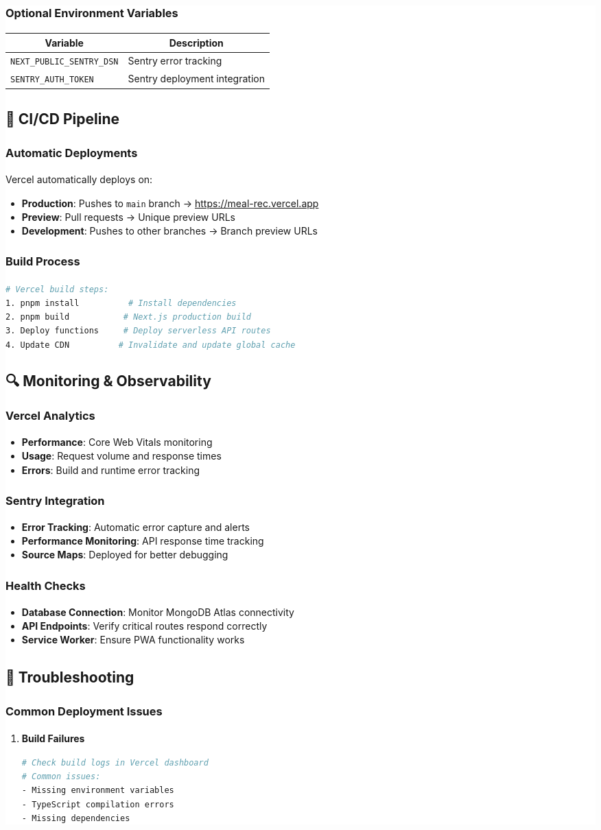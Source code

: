 ### Optional Environment Variables

| Variable | Description |
|----------|-------------|
| `NEXT_PUBLIC_SENTRY_DSN` | Sentry error tracking |
| `SENTRY_AUTH_TOKEN` | Sentry deployment integration |

## 🔄 CI/CD Pipeline

### Automatic Deployments

Vercel automatically deploys on:
- **Production**: Pushes to `main` branch → https://meal-rec.vercel.app
- **Preview**: Pull requests → Unique preview URLs
- **Development**: Pushes to other branches → Branch preview URLs

### Build Process

```bash
# Vercel build steps:
1. pnpm install          # Install dependencies
2. pnpm build           # Next.js production build  
3. Deploy functions     # Deploy serverless API routes
4. Update CDN          # Invalidate and update global cache
```

## 🔍 Monitoring & Observability

### Vercel Analytics
- **Performance**: Core Web Vitals monitoring
- **Usage**: Request volume and response times  
- **Errors**: Build and runtime error tracking

### Sentry Integration
- **Error Tracking**: Automatic error capture and alerts
- **Performance Monitoring**: API response time tracking
- **Source Maps**: Deployed for better debugging

### Health Checks
- **Database Connection**: Monitor MongoDB Atlas connectivity
- **API Endpoints**: Verify critical routes respond correctly
- **Service Worker**: Ensure PWA functionality works

## 🚨 Troubleshooting

### Common Deployment Issues

1. **Build Failures**
   ```bash
   # Check build logs in Vercel dashboard
   # Common issues:
   - Missing environment variables
   - TypeScript compilation errors  
   - Missing dependencies
   ```
